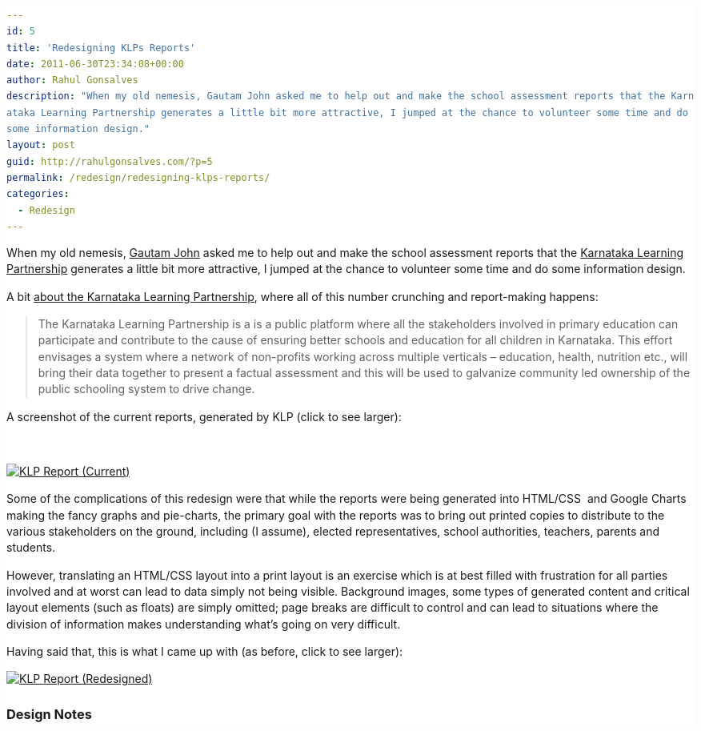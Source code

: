 ```yaml
---
id: 5
title: 'Redesigning KLPs Reports'
date: 2011-06-30T23:34:08+00:00
author: Rahul Gonsalves
description: "When my old nemesis, Gautam John asked me to help out and make the school assessment reports that the Karnataka Learning Partnership generates a little bit more attractive, I jumped at the chance to volunteer some time and do some information design."
layout: post
guid: http://rahulgonsalves.com/?p=5
permalink: /redesign/redesigning-klps-reports/
categories:
  - Redesign
---
```

When my old nemesis, [Gautam John](http://twitter.com/gkjohn "Gautam's Twitter Profile") asked me to help out and make the school assessment reports that the [Karnataka Learning Partnership](http://klp.org.in/ "Karnataka Learning Partnership") generates a little bit more attractive, I jumped at the chance to volunteer some time and do some information design.

A bit [about the Karnataka Learning Partnership](http://klp.org.in/text/aboutus), where all of this number crunching and report-making happens:

> The Karnataka Learning Partnership is a is a public platform where all the stakeholders involved in primary education can participate and contribute to the cause of ensuring better schools and education for all children in Karnataka. This effort envisages a system where a network of non-profits working across multiple verticals &#8211; education, health, nutrition etc., will bring their data together to present a factual assessment and this will be used to galvanize community led ownership of the public schooling system to drive change.

A screenshot of the current reports, generated by KLP (click to see larger):

&nbsp;

[<img class="alignnone size-large wp-image-6" title="KLP Report (Current)" src="http://rahulgonsalves.com/wp-content/uploads/2011/06/Current-School-Profile-915x1024.png" alt="KLP Report (Current)" width="640" height="716" srcset="http://rahulgonsalves.com/wp-content/uploads/2011/06/Current-School-Profile-915x1024.png 915w, http://rahulgonsalves.com/wp-content/uploads/2011/06/Current-School-Profile-268x300.png 268w, http://rahulgonsalves.com/wp-content/uploads/2011/06/Current-School-Profile.png 1203w" sizes="(max-width: 640px) 100vw, 640px" />](http://rahulgonsalves.com/wp-content/uploads/2011/06/Current-School-Profile.png)

Some of the complications of this redesign were that while the reports were being generated into HTML/CSS  and Google Charts making the fancy graphs and pie-charts, the primary goal with the reports was to bring out printed copies to distribute to the various stakeholders on the ground, including (I assume), elected representatives, school authorities, teachers, parents and students.

However, translating an HTML/CSS layout into a print layout is an exercise which is at best filled with frustration for all parties involved and at worst can lead to data simply not being visible. Background images, some types of generated content and critical layout elements (such as floats) are simply omitted; page breaks are difficult to control and can lead to situations where the division of information makes understanding what&#8217;s going on very difficult.

Having said that, this is what I came up with (as before, click to see larger):

[<img class="alignnone size-large wp-image-7" title="KLP Report (Redesigned)" src="http://rahulgonsalves.com/wp-content/uploads/2011/06/PB-MLA-Report-Redesign-E-546x1024.png" alt="KLP Report (Redesigned)" width="546" height="1024" srcset="http://rahulgonsalves.com/wp-content/uploads/2011/06/PB-MLA-Report-Redesign-E-546x1024.png 546w, http://rahulgonsalves.com/wp-content/uploads/2011/06/PB-MLA-Report-Redesign-E-160x300.png 160w, http://rahulgonsalves.com/wp-content/uploads/2011/06/PB-MLA-Report-Redesign-E.png 960w" sizes="(max-width: 546px) 100vw, 546px" />](http://rahulgonsalves.com/wp-content/uploads/2011/06/PB-MLA-Report-Redesign-E.png)

### Design Notes
